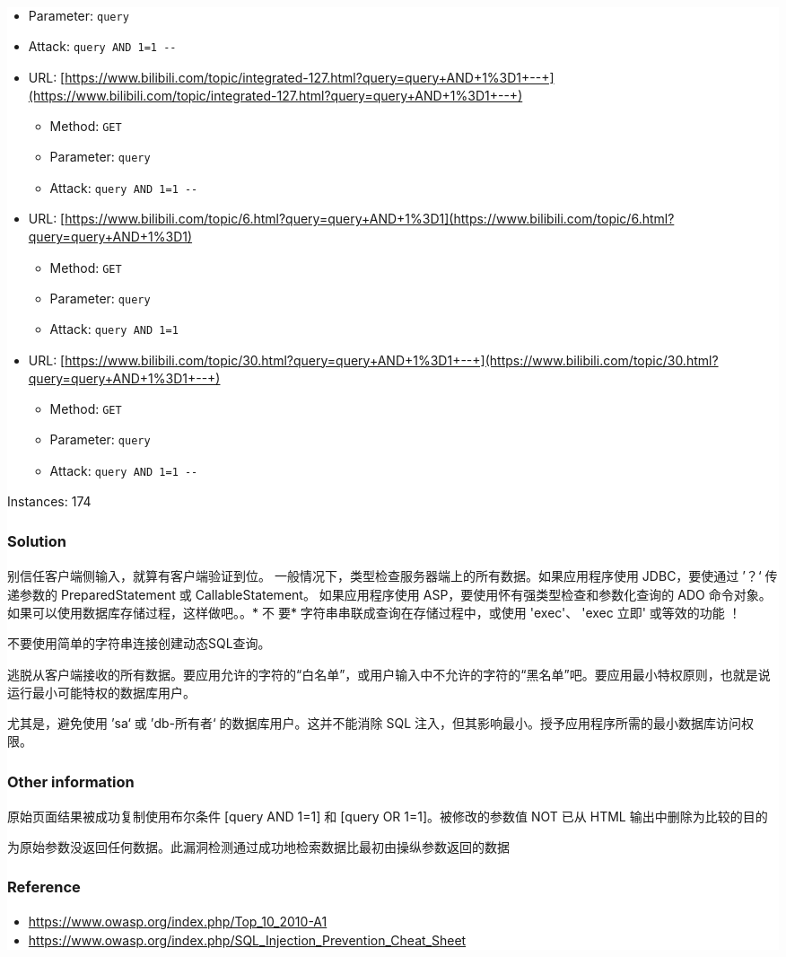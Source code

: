   * Parameter: `query`
  
  
  * Attack: `query AND 1=1 -- `
  
  
  
  
* URL: [https://www.bilibili.com/topic/integrated-127.html?query=query+AND+1%3D1+--+](https://www.bilibili.com/topic/integrated-127.html?query=query+AND+1%3D1+--+)
  
  
  * Method: `GET`
  
  
  * Parameter: `query`
  
  
  * Attack: `query AND 1=1 -- `
  
  
  
  
* URL: [https://www.bilibili.com/topic/6.html?query=query+AND+1%3D1](https://www.bilibili.com/topic/6.html?query=query+AND+1%3D1)
  
  
  * Method: `GET`
  
  
  * Parameter: `query`
  
  
  * Attack: `query AND 1=1`
  
  
  
  
* URL: [https://www.bilibili.com/topic/30.html?query=query+AND+1%3D1+--+](https://www.bilibili.com/topic/30.html?query=query+AND+1%3D1+--+)
  
  
  * Method: `GET`
  
  
  * Parameter: `query`
  
  
  * Attack: `query AND 1=1 -- `
  
  
  
  
Instances: 174
  
### Solution
<p>别信任客户端侧输入，就算有客户端验证到位。  一般情况下，类型检查服务器端上的所有数据。如果应用程序使用 JDBC，要使通过 ’？‘ 传递参数的 PreparedStatement 或 CallableStatement。   如果应用程序使用 ASP，要使用怀有强类型检查和参数化查询的 ADO 命令对象。如果可以使用数据库存储过程，这样做吧。。* 不 要* 字符串串联成查询在存储过程中，或使用 'exec'、 'exec 立即' 或等效的功能 ！</p><p>不要使用简单的字符串连接创建动态SQL查询。</p><p>逃脱从客户端接收的所有数据。要应用允许的字符的“白名单”，或用户输入中不允许的字符的“黑名单”吧。要应用最小特权原则，也就是说运行最小可能特权的数据库用户。</p><p>尤其是，避免使用 ’sa‘ 或 ’db-所有者‘ 的数据库用户。这并不能消除 SQL 注入，但其影响最小。授予应用程序所需的最小数据库访问权限。</p>
  
### Other information
<p>原始页面结果被成功复制使用布尔条件 [query AND 1=1] 和 [query OR 1=1]。被修改的参数值 NOT  已从 HTML 输出中删除为比较的目的</p><p>为原始参数没返回任何数据。此漏洞检测通过成功地检索数据比最初由操纵参数返回的数据</p>
  
### Reference
* https://www.owasp.org/index.php/Top_10_2010-A1
* https://www.owasp.org/index.php/SQL_Injection_Prevention_Cheat_Sheet
